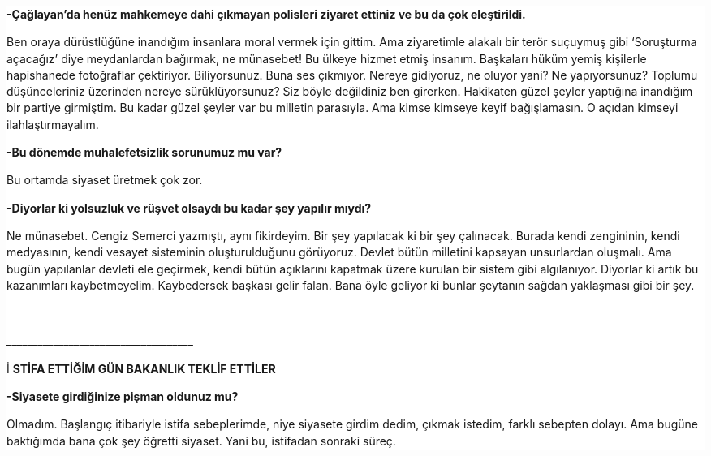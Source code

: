    </p>
   <p>
    <strong>
     -Çağlayan’da henüz mahkemeye dahi çıkmayan polisleri ziyaret ettiniz ve bu da çok eleştirildi.
    </strong>
   </p>
   <p>
    Ben oraya dürüstlüğüne inandığım insanlara moral vermek için gittim. Ama ziyaretimle alakalı bir terör suçuymuş gibi ‘Soruşturma açacağız’ diye meydanlardan bağırmak, ne münasebet! Bu ülkeye hizmet etmiş insanım. Başkaları hüküm yemiş kişilerle hapishanede fotoğraflar çektiriyor. Biliyorsunuz. Buna ses çıkmıyor. Nereye gidiyoruz, ne oluyor yani? Ne yapıyorsunuz? Toplumu düşünceleriniz üzerinden nereye sürüklüyorsunuz? Siz böyle değildiniz ben girerken. Hakikaten güzel şeyler yaptığına inandığım bir partiye girmiştim. Bu kadar güzel şeyler var bu milletin parasıyla. Ama kimse kimseye keyif bağışlamasın. O açıdan kimseyi ilahlaştırmayalım.
   </p>
   <p>
    <strong>
     -Bu dönemde muhalefetsizlik sorunumuz mu var?
    </strong>
   </p>
   <p>
    Bu ortamda siyaset üretmek çok zor.
   </p>
   <p>
    <strong>
     -Diyorlar ki yolsuzluk ve rüşvet olsaydı bu kadar şey yapılır mıydı?
    </strong>
   </p>
   <p>
    Ne münasebet. Cengiz Semerci yazmıştı, aynı fikirdeyim. Bir şey yapılacak ki bir şey çalınacak. Burada kendi zengininin, kendi medyasının, kendi vesayet sisteminin oluşturulduğunu görüyoruz. Devlet bütün milletini kapsayan unsurlardan oluşmalı. Ama bugün yapılanlar devleti ele geçirmek, kendi bütün açıklarını kapatmak üzere kurulan bir sistem gibi algılanıyor. Diyorlar ki artık bu kazanımları kaybetmeyelim. Kaybedersek başkası gelir falan. Bana öyle geliyor ki bunlar şeytanın sağdan yaklaşması gibi bir şey.
   </p>
   <p>
    <img alt="" height="370" src="http://web.archive.org/web/20141107103218im_/http://medya.aksiyon.com.tr/aksiyon/2014/11/03/sessiz-kalmalarini11.jpg"/>
   </p>
   <p>
    ____________________________________
   </p>
   <p>
    İ
    <strong>
     STİFA ETTİĞİM GÜN
    </strong>
    <strong>
     BAKANLIK TEKLİF ETTİLER
    </strong>
   </p>
   <p>
    <strong>
     -Siyasete girdiğinize pişman oldunuz mu?
    </strong>
   </p>
   <p>
    Olmadım. Başlangıç itibariyle istifa sebeplerimde, niye siyasete girdim dedim, çıkmak istedim, farklı sebepten dolayı. Ama bugüne baktığımda bana çok şey öğretti siyaset. Yani bu, istifadan sonraki süreç.
   </p>
   <p>
    <strong>